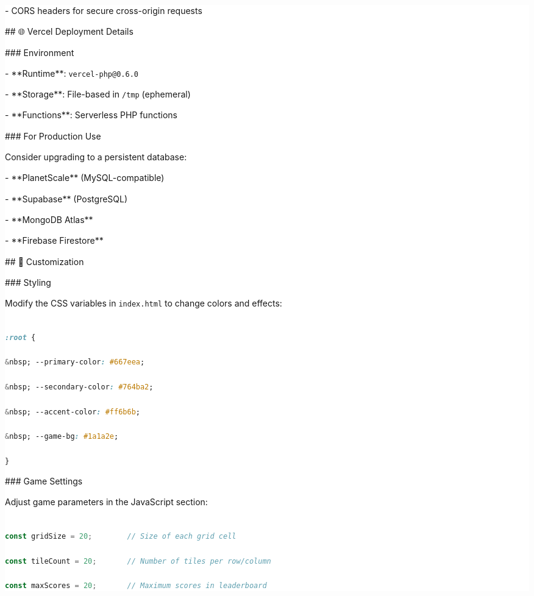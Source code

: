 \- CORS headers for secure cross-origin requests



\## 🌐 Vercel Deployment Details



\### Environment

\- \*\*Runtime\*\*: `vercel-php@0.6.0`

\- \*\*Storage\*\*: File-based in `/tmp` (ephemeral)

\- \*\*Functions\*\*: Serverless PHP functions



\### For Production Use

Consider upgrading to a persistent database:

\- \*\*PlanetScale\*\* (MySQL-compatible)

\- \*\*Supabase\*\* (PostgreSQL)

\- \*\*MongoDB Atlas\*\*

\- \*\*Firebase Firestore\*\*



\## 🎨 Customization



\### Styling

Modify the CSS variables in `index.html` to change colors and effects:



```css

:root {

&nbsp; --primary-color: #667eea;

&nbsp; --secondary-color: #764ba2;

&nbsp; --accent-color: #ff6b6b;

&nbsp; --game-bg: #1a1a2e;

}

```



\### Game Settings

Adjust game parameters in the JavaScript section:



```javascript

const gridSize = 20;        // Size of each grid cell

const tileCount = 20;       // Number of tiles per row/column

const maxScores = 20;       // Maximum scores in leaderboard

```
